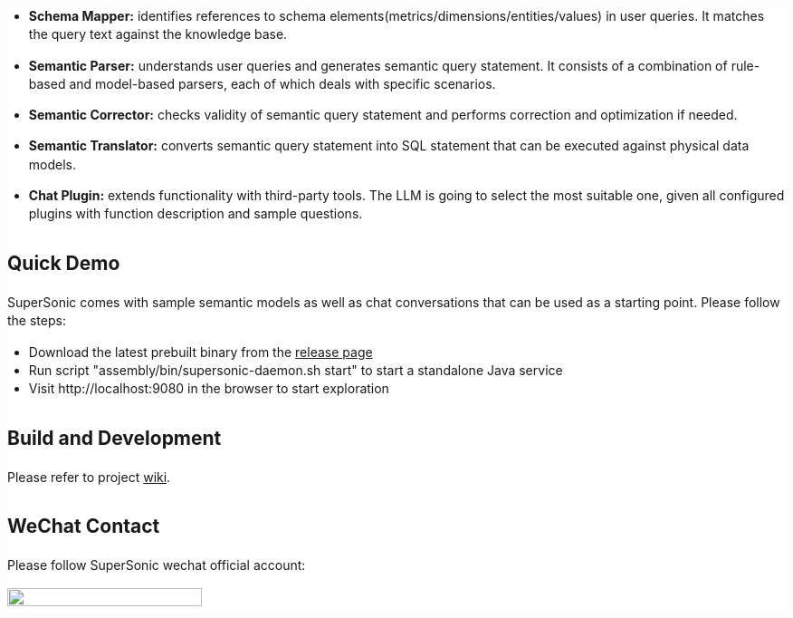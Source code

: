 - **Schema Mapper:** identifies references to schema elements(metrics/dimensions/entities/values) in user queries. It matches the query text against the knowledge base.

- **Semantic Parser:** understands user queries and generates semantic query statement. It consists of a combination of rule-based and model-based parsers, each of which deals with specific scenarios.

- **Semantic Corrector:** checks validity of semantic query statement and performs correction and optimization if needed.

- **Semantic Translator:** converts semantic query statement into SQL statement that can be executed against physical data models.

- **Chat Plugin:** extends functionality with third-party tools. The LLM is going to select the most suitable one, given all configured plugins with function description and sample questions.

## Quick Demo

SuperSonic comes with sample semantic models as well as chat conversations that can be used as a starting point. Please follow the steps: 

- Download the latest prebuilt binary from the [release page](https://github.com/tencentmusic/supersonic/releases)
- Run script "assembly/bin/supersonic-daemon.sh start" to start a standalone Java service
- Visit http://localhost:9080 in the browser to start exploration

## Build and Development

Please refer to project [wiki](https://github.com/tencentmusic/supersonic/wiki). 

## WeChat Contact

Please follow SuperSonic wechat official account:

<img src="./docs/images/supersonic_wechat_oa.png" height="50%" width="50%" align="center"/> 